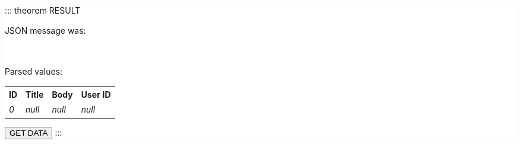 ::: theorem RESULT
<p>JSON message was:</p>

<div class="language- extra-class" style="color:#fff;">
<pre id="raw">

</pre>
</div>

<p>Parsed values:</p>
<table>
<tr>
    <th>ID</th>
    <th>Title</th>
    <th>Body</th>
    <th>User ID</th>
</tr>
<tr>
    <td id="id"><i>0</i></td>
    <td id="title"><i>null</i></td>
    <td id="body"><i>null</i></td>
    <td id="userId"><i>null</i></td>
</tr>
</table>

<button v-on:click="test">GET DATA</button>
:::

<script>
export default {
  data () {
      return {
      }
  },
  methods: {
    test: function () {
        var xmlHttp = new XMLHttpRequest();
        xmlHttp.onreadystatechange = function () {
            if (this.readyState == 4 && this.status == 200) {
                console.log("Call returned");
                var response = this.responseText;
                document.getElementById("raw").innerHTML = response;
                var myObj = JSON.parse(response);
                document.getElementById("id").innerHTML = myObj.id;
                document.getElementById("title").innerHTML = myObj.title;
                document.getElementById("body").innerHTML = myObj.body;
                document.getElementById("userId").innerHTML = myObj.userId;
            }
        }

        xmlHttp.open("GET", "https://jsonplaceholder.typicode.com/posts/1", true);
        xmlHttp.send();
    }
  }
}
</script>